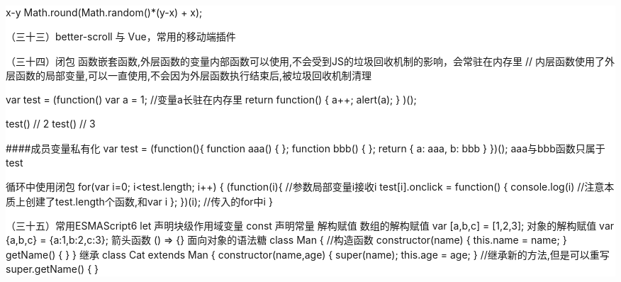 x-y
Math.round(Math.random()*(y-x) + x);

（三十三）better-scroll 与 Vue，常用的移动端插件


（三十四）闭包
函数嵌套函数,外层函数的变量内部函数可以使用,不会受到JS的垃圾回收机制的影响，会常驻在内存里 // 内层函数使用了外层函数的局部变量,可以一直使用,不会因为外层函数执行结束后,被垃圾回收机制清理

var test = (function()
  var a = 1; //变量a长驻在内存里
  return function() {
    a++;
    alert(a);
  }
)();

test() // 2
test() // 3

####成员变量私有化
var test = (function(){
  function aaa() {
  };
  function bbb() {
  };
  return {
    a: aaa,
    b: bbb
  }
})();
aaa与bbb函数只属于test

循环中使用闭包 
for(var i=0; i<test.length; i++) {
  (function(i){  //参数局部变量i接收i
    test[i].onclick = function() {
      console.log(i)  //注意本质上创建了test.length个函数,和var i
    };
  })(i);  //传入的for中i
}

（三十五）常用ESMAScript6
let 声明块级作用域变量
const 声明常量
解构赋值
 数组的解构赋值 var [a,b,c] = [1,2,3];
 对象的解构赋值 var {a,b,c} = {a:1,b:2,c:3};
箭头函数 () => {}
面向对象的语法糖
class Man {
  //构造函数
  constructor(name) {
    this.name = name;
  }
  getName() {
  }
} 
继承
class Cat extends Man {
 constructor(name,age) {
   super(name);
   this.age = age;
 }
 //继承新的方法,但是可以重写
 super.getName() {
 }